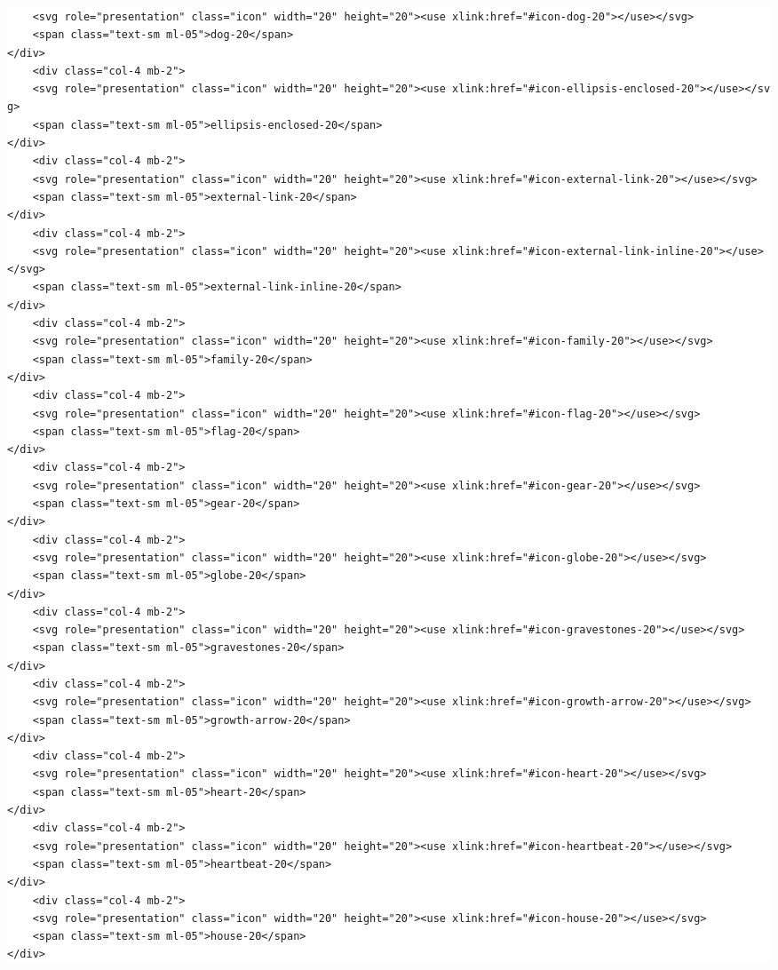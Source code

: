        <svg role="presentation" class="icon" width="20" height="20"><use xlink:href="#icon-dog-20"></use></svg>
        <span class="text-sm ml-05">dog-20</span>
    </div>
        <div class="col-4 mb-2">
        <svg role="presentation" class="icon" width="20" height="20"><use xlink:href="#icon-ellipsis-enclosed-20"></use></svg>
        <span class="text-sm ml-05">ellipsis-enclosed-20</span>
    </div>
        <div class="col-4 mb-2">
        <svg role="presentation" class="icon" width="20" height="20"><use xlink:href="#icon-external-link-20"></use></svg>
        <span class="text-sm ml-05">external-link-20</span>
    </div>
        <div class="col-4 mb-2">
        <svg role="presentation" class="icon" width="20" height="20"><use xlink:href="#icon-external-link-inline-20"></use></svg>
        <span class="text-sm ml-05">external-link-inline-20</span>
    </div>
        <div class="col-4 mb-2">
        <svg role="presentation" class="icon" width="20" height="20"><use xlink:href="#icon-family-20"></use></svg>
        <span class="text-sm ml-05">family-20</span>
    </div>
        <div class="col-4 mb-2">
        <svg role="presentation" class="icon" width="20" height="20"><use xlink:href="#icon-flag-20"></use></svg>
        <span class="text-sm ml-05">flag-20</span>
    </div>
        <div class="col-4 mb-2">
        <svg role="presentation" class="icon" width="20" height="20"><use xlink:href="#icon-gear-20"></use></svg>
        <span class="text-sm ml-05">gear-20</span>
    </div>
        <div class="col-4 mb-2">
        <svg role="presentation" class="icon" width="20" height="20"><use xlink:href="#icon-globe-20"></use></svg>
        <span class="text-sm ml-05">globe-20</span>
    </div>
        <div class="col-4 mb-2">
        <svg role="presentation" class="icon" width="20" height="20"><use xlink:href="#icon-gravestones-20"></use></svg>
        <span class="text-sm ml-05">gravestones-20</span>
    </div>
        <div class="col-4 mb-2">
        <svg role="presentation" class="icon" width="20" height="20"><use xlink:href="#icon-growth-arrow-20"></use></svg>
        <span class="text-sm ml-05">growth-arrow-20</span>
    </div>
        <div class="col-4 mb-2">
        <svg role="presentation" class="icon" width="20" height="20"><use xlink:href="#icon-heart-20"></use></svg>
        <span class="text-sm ml-05">heart-20</span>
    </div>
        <div class="col-4 mb-2">
        <svg role="presentation" class="icon" width="20" height="20"><use xlink:href="#icon-heartbeat-20"></use></svg>
        <span class="text-sm ml-05">heartbeat-20</span>
    </div>
        <div class="col-4 mb-2">
        <svg role="presentation" class="icon" width="20" height="20"><use xlink:href="#icon-house-20"></use></svg>
        <span class="text-sm ml-05">house-20</span>
    </div>